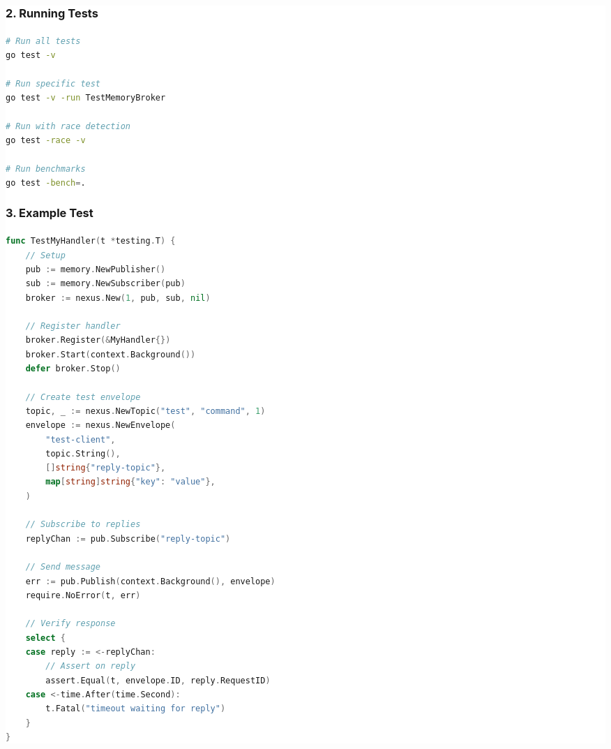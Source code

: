 ### 2. Running Tests

```bash
# Run all tests
go test -v

# Run specific test
go test -v -run TestMemoryBroker

# Run with race detection
go test -race -v

# Run benchmarks
go test -bench=.
```

### 3. Example Test

```go
func TestMyHandler(t *testing.T) {
    // Setup
    pub := memory.NewPublisher()
    sub := memory.NewSubscriber(pub)
    broker := nexus.New(1, pub, sub, nil)
    
    // Register handler
    broker.Register(&MyHandler{})
    broker.Start(context.Background())
    defer broker.Stop()
    
    // Create test envelope
    topic, _ := nexus.NewTopic("test", "command", 1)
    envelope := nexus.NewEnvelope(
        "test-client",
        topic.String(),
        []string{"reply-topic"},
        map[string]string{"key": "value"},
    )
    
    // Subscribe to replies
    replyChan := pub.Subscribe("reply-topic")
    
    // Send message
    err := pub.Publish(context.Background(), envelope)
    require.NoError(t, err)
    
    // Verify response
    select {
    case reply := <-replyChan:
        // Assert on reply
        assert.Equal(t, envelope.ID, reply.RequestID)
    case <-time.After(time.Second):
        t.Fatal("timeout waiting for reply")
    }
}
```
